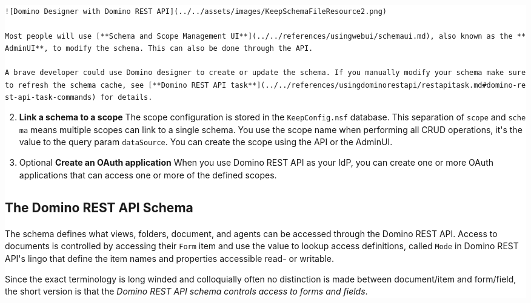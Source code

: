     ![Domino Designer with Domino REST API](../../assets/images/KeepSchemaFileResource2.png)

    Most people will use [**Schema and Scope Management UI**](../../references/usingwebui/schemaui.md), also known as the **AdminUI**, to modify the schema. This can also be done through the API. 
   
    A brave developer could use Domino designer to create or update the schema. If you manually modify your schema make sure to refresh the schema cache, see [**Domino REST API task**](../../references/usingdominorestapi/restapitask.md#domino-rest-api-task-commands) for details. 



2. **Link a schema to a scope** The scope configuration is stored in the `KeepConfig.nsf` database. This separation of `scope` and `schema` means multiple scopes can link to a single schema. You use the scope name when performing all CRUD operations, it's the value to the query param `dataSource`. You can create the scope using the API or the AdminUI.

3. Optional **Create an OAuth application** When you use Domino REST API as your IdP, you can create one or more OAuth applications that can access one or more of the defined scopes.

## The Domino REST API Schema

The schema defines what views, folders, document, and agents can be accessed through the Domino REST API. Access to documents is controlled by accessing their `Form` item and use the value to lookup access definitions, called `Mode` in Domino REST API's lingo that define the item names and properties accessible read- or writable.

Since the exact terminology is long winded and colloquially often no distinction is made between document/item and form/field, the short version is that the *Domino REST API schema controls access to forms and fields*.
